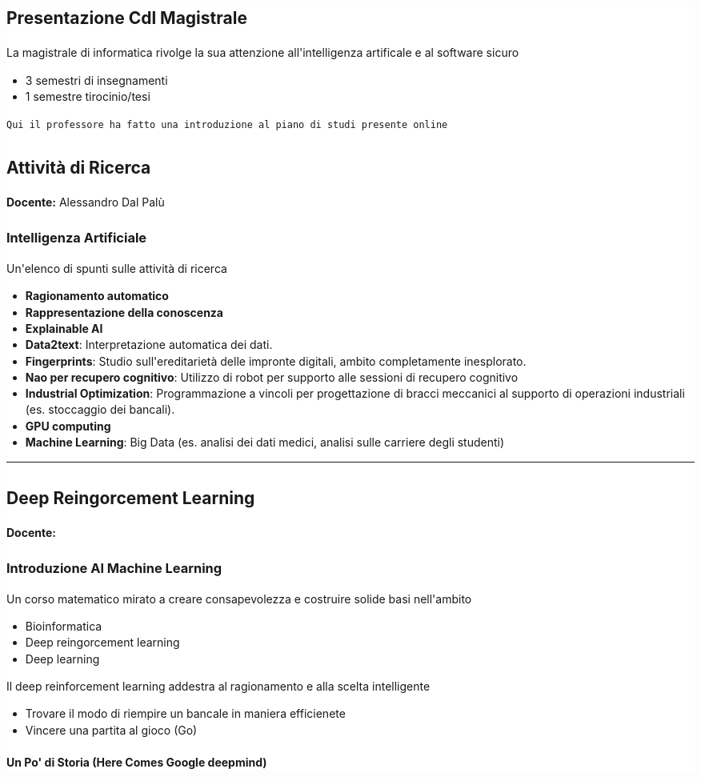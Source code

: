 ## Presentazione Cdl Magistrale

La magistrale di informatica rivolge la sua attenzione all'intelligenza artificale e al software sicuro

- 3 semestri di insegnamenti
- 1 semestre tirocinio/tesi

```
Qui il professore ha fatto una introduzione al piano di studi presente online
```

## Attività di Ricerca

**Docente:** Alessandro Dal Palù

### Intelligenza Artificiale

Un'elenco di spunti sulle attività di ricerca

- **Ragionamento automatico**
- **Rappresentazione della conoscenza**
- **Explainable AI**
- **Data2text**: Interpretazione automatica dei dati.
- **Fingerprints**: Studio sull'ereditarietà delle impronte digitali, ambito completamente inesplorato.
- **Nao per recupero cognitivo**: Utilizzo di robot per supporto alle sessioni di recupero cognitivo
- **Industrial Optimization**: Programmazione a vincoli per progettazione di bracci meccanici al supporto di operazioni industriali (es. stoccaggio dei bancali).
- **GPU computing**
- **Machine Learning**: Big Data (es. analisi dei dati medici, analisi sulle carriere degli studenti)

---

## Deep Reingorcement Learning

**Docente:** 

### Introduzione Al Machine Learning

Un corso matematico mirato a creare consapevolezza e costruire solide basi nell'ambito

- Bioinformatica
- Deep reingorcement learning
- Deep learning

Il deep reinforcement learning addestra al ragionamento e alla scelta intelligente

- Trovare il modo di riempire un bancale in maniera efficienete
- Vincere una partita al gioco (Go)

#### Un Po' di Storia (Here Comes Google deepmind)
